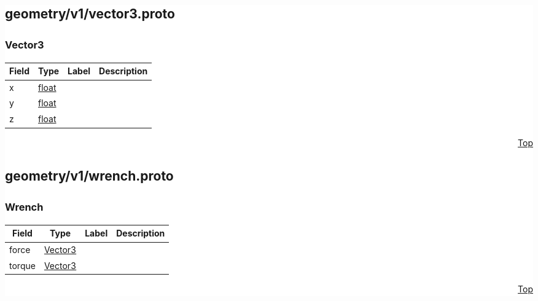 ## geometry/v1/vector3.proto



<a name="geometry-v1-Vector3"></a>

### Vector3



| Field | Type | Label | Description |
| ----- | ---- | ----- | ----------- |
| x | [float](#float) |  |  |
| y | [float](#float) |  |  |
| z | [float](#float) |  |  |















<a name="geometry_v1_wrench-proto"></a>
<p align="right"><a href="#top">Top</a></p>

## geometry/v1/wrench.proto



<a name="geometry-v1-Wrench"></a>

### Wrench



| Field | Type | Label | Description |
| ----- | ---- | ----- | ----------- |
| force | [Vector3](#geometry-v1-Vector3) |  |  |
| torque | [Vector3](#geometry-v1-Vector3) |  |  |















<a name="robot_v1_end_effector-proto"></a>
<p align="right"><a href="#top">Top</a></p>
